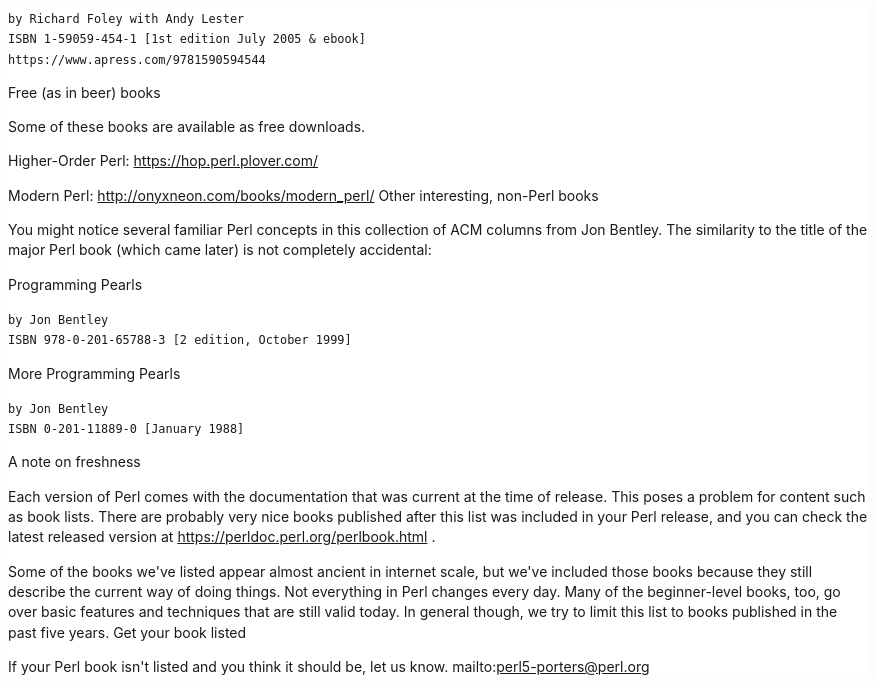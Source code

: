     by Richard Foley with Andy Lester
    ISBN 1-59059-454-1 [1st edition July 2005 & ebook]
    https://www.apress.com/9781590594544

Free (as in beer) books

Some of these books are available as free downloads.

Higher-Order Perl: https://hop.perl.plover.com/

Modern Perl: http://onyxneon.com/books/modern_perl/
Other interesting, non-Perl books

You might notice several familiar Perl concepts in this collection of ACM columns from Jon Bentley. The similarity to the title of the major Perl book (which came later) is not completely accidental:

Programming Pearls

    by Jon Bentley
    ISBN 978-0-201-65788-3 [2 edition, October 1999]

More Programming Pearls

    by Jon Bentley
    ISBN 0-201-11889-0 [January 1988]

A note on freshness

Each version of Perl comes with the documentation that was current at the time of release. This poses a problem for content such as book lists. There are probably very nice books published after this list was included in your Perl release, and you can check the latest released version at https://perldoc.perl.org/perlbook.html .

Some of the books we've listed appear almost ancient in internet scale, but we've included those books because they still describe the current way of doing things. Not everything in Perl changes every day. Many of the beginner-level books, too, go over basic features and techniques that are still valid today. In general though, we try to limit this list to books published in the past five years.
Get your book listed

If your Perl book isn't listed and you think it should be, let us know. mailto:perl5-porters@perl.org
